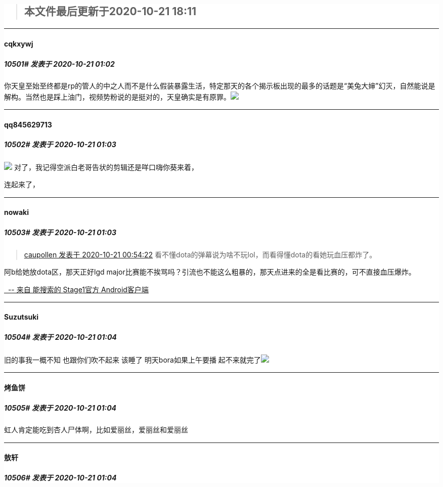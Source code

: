 > ## **本文件最后更新于2020-10-21 18:11** 


*****

####  cqkxywj  
##### 10501#       发表于 2020-10-21 01:02


你天皇至始至终都是rp的管人的中之人而不是什么假装暴露生活，特定那天的各个揭示板出现的最多的话题是“美兔大婶”幻灭，自然能说是解构。当然也是踩上油门，视频势粉说的是挺对的，天皇确实是有原罪。<img src="https://static.saraba1st.com/image/smiley/face2017/066.png" referrerpolicy="no-referrer">


*****

####  qq845629713  
##### 10502#       发表于 2020-10-21 01:03


<img src="https://static.saraba1st.com/image/smiley/face2017/066.png" referrerpolicy="no-referrer"> 对了，我记得空派白老哥告状的剪辑还是咩口嗨你葵来着，


连起来了，


*****

####  nowaki  
##### 10503#       发表于 2020-10-21 01:03


<blockquote><a href="httphttps://bbs.saraba1st.com/2b/forum.php?mod=redirect&amp;goto=findpost&amp;pid=49107734&amp;ptid=1963466" target="_blank">caupollen 发表于 2020-10-21 00:54:22</a>
看不懂dota的弹幕说为啥不玩lol，而看得懂dota的看她玩血压都炸了。</blockquote>阿b给她放dota区，那天正好lgd major比赛能不挨骂吗？引流也不能这么粗暴的，那天点进来的全是看比赛的，可不直接血压爆炸。

[  -- 来自 能搜索的 Stage1官方 Android客户端](https://www.coolapk.com/apk/140634)


*****

####  Suzutsuki  
##### 10504#       发表于 2020-10-21 01:04


旧的事我一概不知 也跟你们吹不起来 该睡了 明天bora如果上午要播 起不来就完了<img src="https://static.saraba1st.com/image/smiley/face2017/034.png" referrerpolicy="no-referrer">


*****

####  烤鱼饼  
##### 10505#       发表于 2020-10-21 01:04


虹人肯定能吃到杏人尸体啊，比如爱丽丝，爱丽丝和爱丽丝


*****

####  敖轩  
##### 10506#       发表于 2020-10-21 01:04
